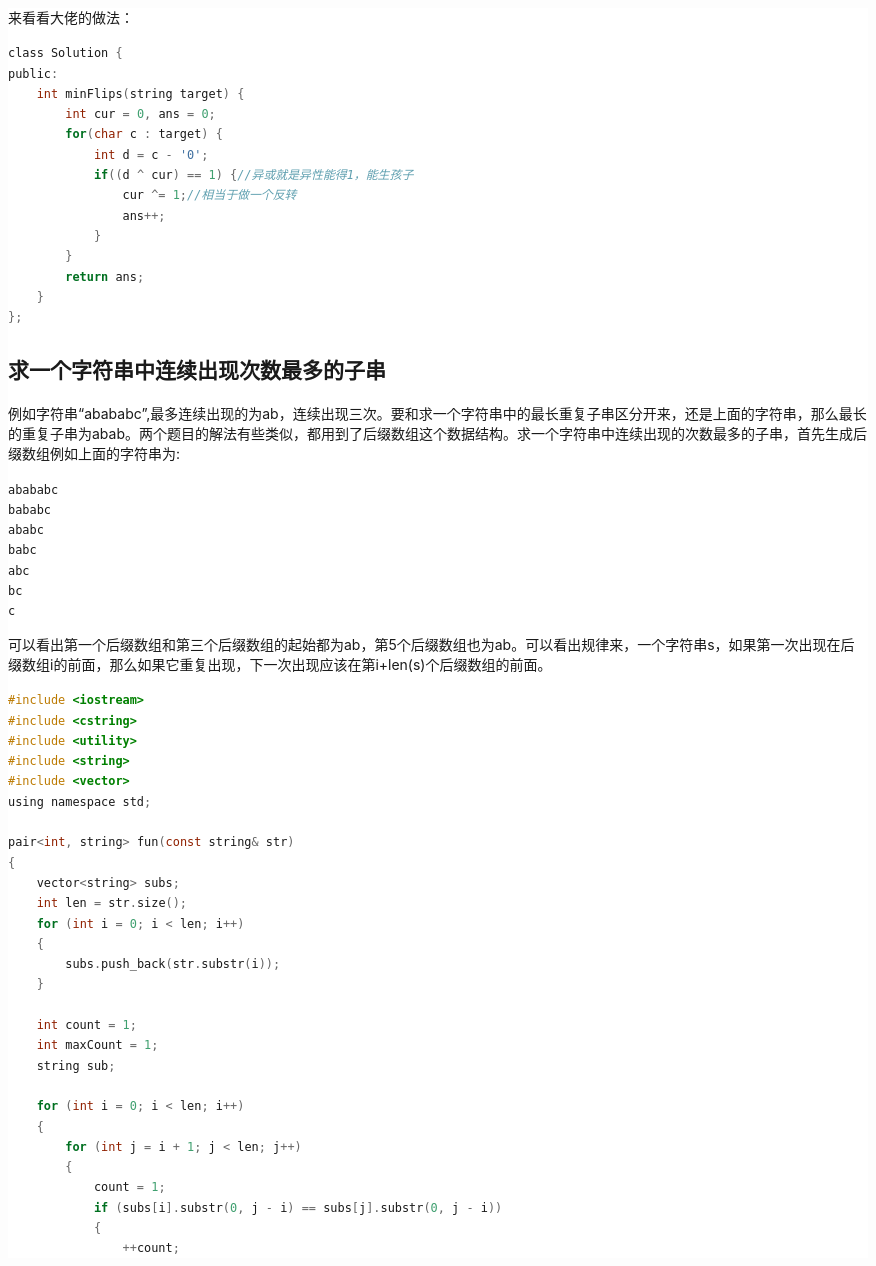 来看看大佬的做法：

```c
class Solution {
public:
    int minFlips(string target) {
        int cur = 0, ans = 0;
        for(char c : target) {
            int d = c - '0';
            if((d ^ cur) == 1) {//异或就是异性能得1，能生孩子
                cur ^= 1;//相当于做一个反转
                ans++;
            }
        }
        return ans;
    }
};
```

## 求一个字符串中连续出现次数最多的子串

例如字符串“abababc”,最多连续出现的为ab，连续出现三次。要和求一个字符串中的最长重复子串区分开来，还是上面的字符串，那么最长的重复子串为abab。两个题目的解法有些类似，都用到了后缀数组这个数据结构。求一个字符串中连续出现的次数最多的子串，首先生成后缀数组例如上面的字符串为:

```c
abababc
bababc
ababc
babc
abc
bc
c
```

可以看出第一个后缀数组和第三个后缀数组的起始都为ab，第5个后缀数组也为ab。可以看出规律来，一个字符串s，如果第一次出现在后缀数组i的前面，那么如果它重复出现，下一次出现应该在第i+len(s)个后缀数组的前面。

```c
#include <iostream>
#include <cstring>
#include <utility>
#include <string>
#include <vector>
using namespace std;

pair<int, string> fun(const string& str)
{
    vector<string> subs;
    int len = str.size();
    for (int i = 0; i < len; i++)
    {
        subs.push_back(str.substr(i));
    }

    int count = 1;
    int maxCount = 1;
    string sub;

    for (int i = 0; i < len; i++)
    {
        for (int j = i + 1; j < len; j++)
        {
            count = 1;
            if (subs[i].substr(0, j - i) == subs[j].substr(0, j - i))
            {
                ++count;
```